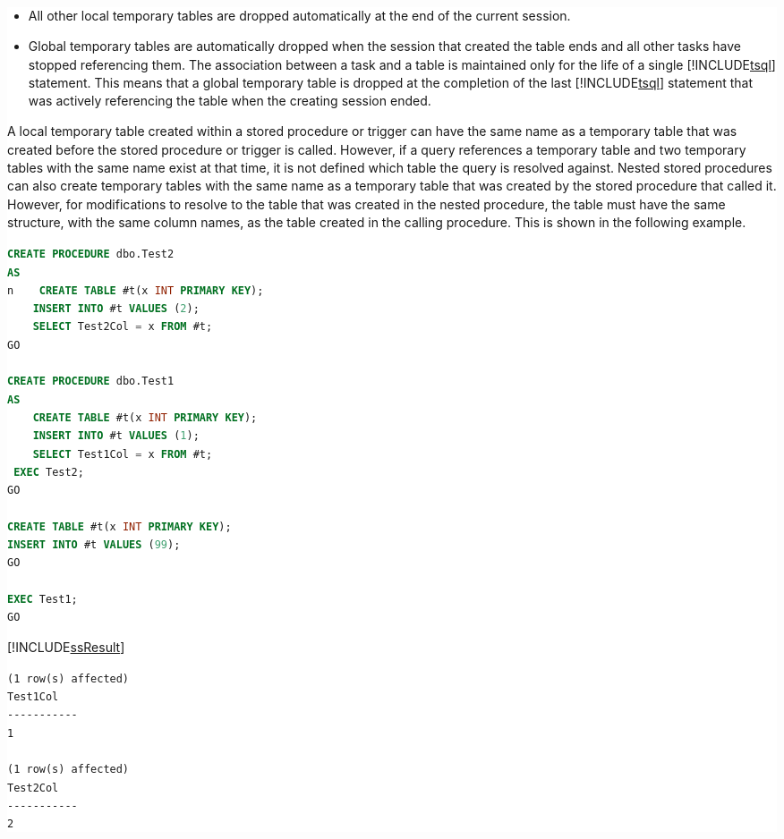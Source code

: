 -   All other local temporary tables are dropped automatically at the end of the current session.  
  
-   Global temporary tables are automatically dropped when the session that created the table ends and all other tasks have stopped referencing them. The association between a task and a table is maintained only for the life of a single [!INCLUDE[tsql](../../includes/tsql-md.md)] statement. This means that a global temporary table is dropped at the completion of the last [!INCLUDE[tsql](../../includes/tsql-md.md)] statement that was actively referencing the table when the creating session ended.  
  
 A local temporary table created within a stored procedure or trigger can have the same name as a temporary table that was created before the stored procedure or trigger is called. However, if a query references a temporary table and two temporary tables with the same name exist at that time, it is not defined which table the query is resolved against. Nested stored procedures can also create temporary tables with the same name as a temporary table that was created by the stored procedure that called it. However, for modifications to resolve to the table that was created in the nested procedure, the table must have the same structure, with the same column names, as the table created in the calling procedure. This is shown in the following example.  
  
```sql  
CREATE PROCEDURE dbo.Test2  
AS  
n    CREATE TABLE #t(x INT PRIMARY KEY);  
    INSERT INTO #t VALUES (2);  
    SELECT Test2Col = x FROM #t;  
GO  
  
CREATE PROCEDURE dbo.Test1  
AS  
    CREATE TABLE #t(x INT PRIMARY KEY);  
    INSERT INTO #t VALUES (1);  
    SELECT Test1Col = x FROM #t;  
 EXEC Test2;  
GO  
  
CREATE TABLE #t(x INT PRIMARY KEY);  
INSERT INTO #t VALUES (99);  
GO  
  
EXEC Test1;  
GO  
```  
  
 [!INCLUDE[ssResult](../../includes/ssresult-md.md)]  
  
 ```
 (1 row(s) affected) 
 Test1Col 
 ----------- 
 1 

 (1 row(s) affected) 
 Test2Col 
 ----------- 
 2 
 ```
  